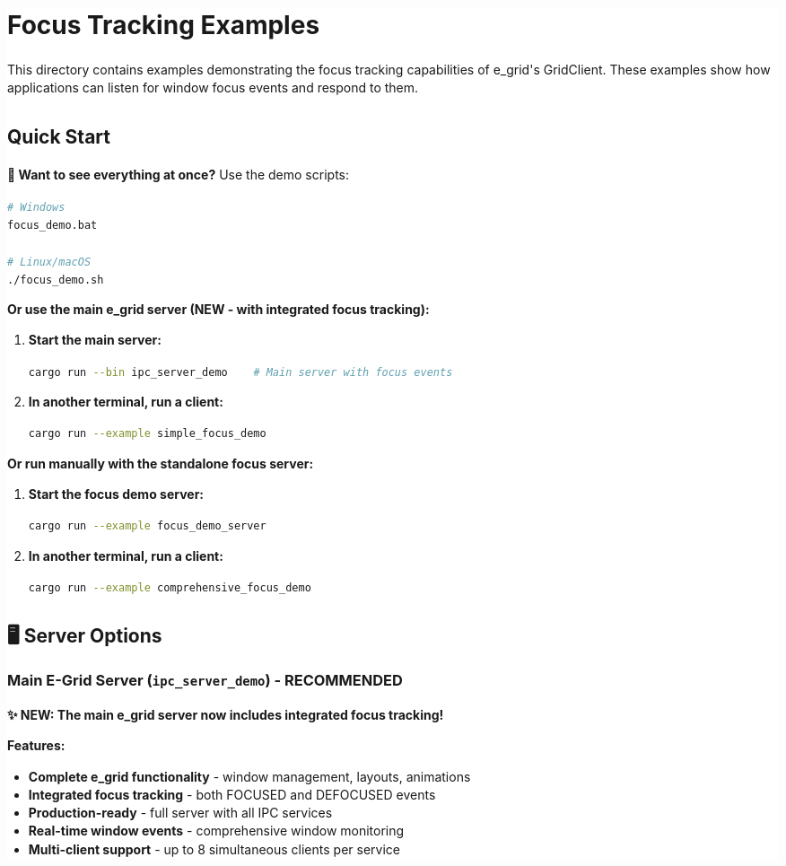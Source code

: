 # Focus Tracking Examples

This directory contains examples demonstrating the focus tracking capabilities of e_grid's GridClient. These examples show how applications can listen for window focus events and respond to them.

## Quick Start

**🚀 Want to see everything at once?** Use the demo scripts:

```bash
# Windows
focus_demo.bat

# Linux/macOS  
./focus_demo.sh
```

**Or use the main e_grid server (NEW - with integrated focus tracking):**

1. **Start the main server:**
   ```bash
   cargo run --bin ipc_server_demo    # Main server with focus events
   ```

2. **In another terminal, run a client:**
   ```bash
   cargo run --example simple_focus_demo
   ```

**Or run manually with the standalone focus server:**

1. **Start the focus demo server:**
   ```bash
   cargo run --example focus_demo_server
   ```

2. **In another terminal, run a client:**
   ```bash
   cargo run --example comprehensive_focus_demo
   ```

## 🖥️ Server Options

### Main E-Grid Server (`ipc_server_demo`) - **RECOMMENDED**

**✨ NEW: The main e_grid server now includes integrated focus tracking!**

**Features:**
- **Complete e_grid functionality** - window management, layouts, animations
- **Integrated focus tracking** - both FOCUSED and DEFOCUSED events
- **Production-ready** - full server with all IPC services
- **Real-time window events** - comprehensive window monitoring
- **Multi-client support** - up to 8 simultaneous clients per service
